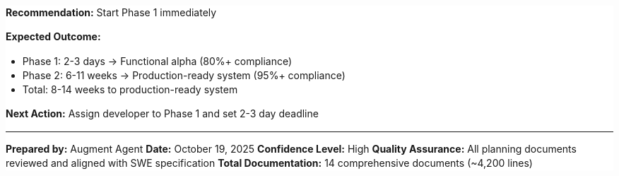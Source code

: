 **Recommendation:** Start Phase 1 immediately

**Expected Outcome:**
- Phase 1: 2-3 days → Functional alpha (80%+ compliance)
- Phase 2: 6-11 weeks → Production-ready system (95%+ compliance)
- Total: 8-14 weeks to production-ready system

**Next Action:** Assign developer to Phase 1 and set 2-3 day deadline

---

**Prepared by:** Augment Agent
**Date:** October 19, 2025
**Confidence Level:** High
**Quality Assurance:** All planning documents reviewed and aligned with SWE specification
**Total Documentation:** 14 comprehensive documents (~4,200 lines)

